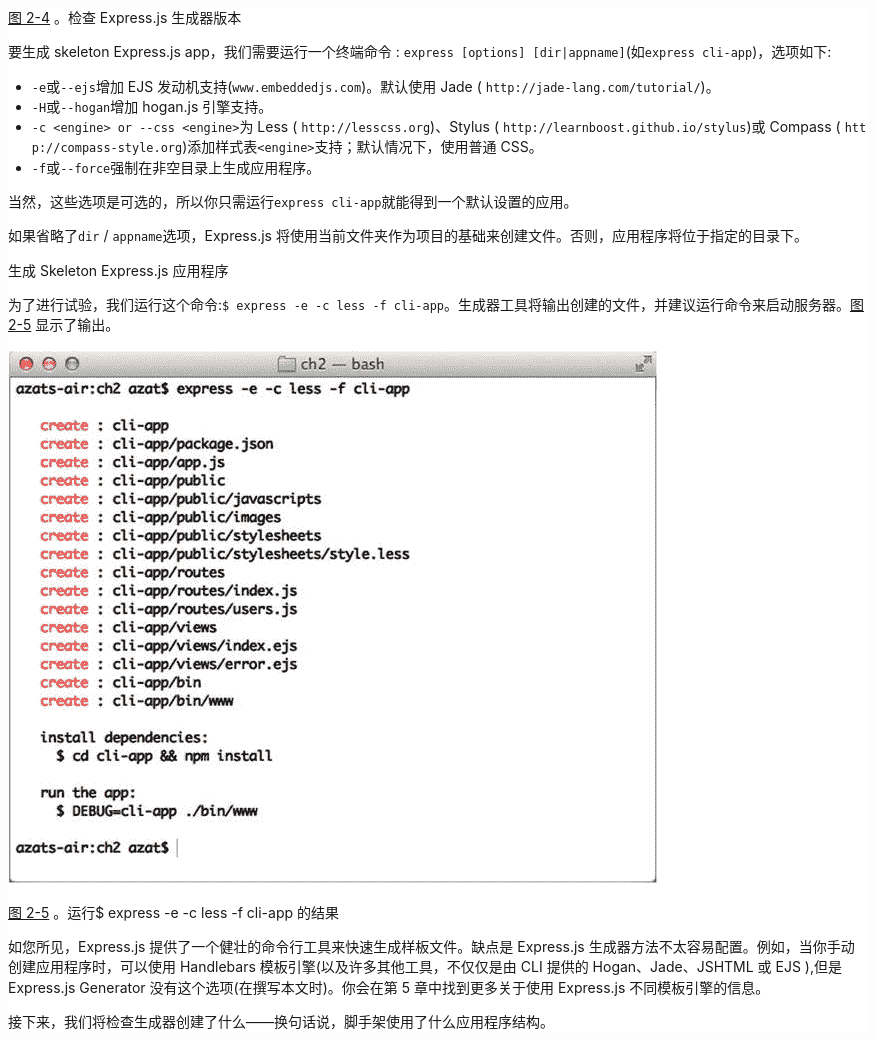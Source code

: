 [图 2-4](#_Fig4) 。检查 Express.js 生成器版本

要生成 skeleton Express.js app，我们需要运行一个终端命令 : `express [options] [dir|appname]`(如`express cli-app`)，选项如下:

*   `-e`或`--ejs`增加 EJS 发动机支持(`www.embeddedjs.com`)。默认使用 Jade ( `http://jade-lang.com/tutorial/`)。
*   `-H`或`--hogan`增加 hogan.js 引擎支持。
*   `-c <engine> or --css <engine>`为 Less ( `http://lesscss.org`)、Stylus ( `http://learnboost.github.io/stylus`)或 Compass ( `http://compass-style.org`)添加样式表`<engine>`支持；默认情况下，使用普通 CSS。
*   `-f`或`--force`强制在非空目录上生成应用程序。

当然，这些选项是可选的，所以你只需运行`express cli-app`就能得到一个默认设置的应用。

如果省略了`dir` / `appname`选项，Express.js 将使用当前文件夹作为项目的基础来创建文件。否则，应用程序将位于指定的目录下。

生成 Skeleton Express.js 应用程序

为了进行试验，我们运行这个命令:`$ express -e -c less -f cli-app`。生成器工具将输出创建的文件，并建议运行命令来启动服务器。[图 2-5](#Fig5) 显示了输出。

![9781484200384_Fig02-05.jpg](img/9781484200384_Fig02-05.jpg)

[图 2-5](#_Fig5) 。运行$ express -e -c less -f cli-app 的结果

如您所见，Express.js 提供了一个健壮的命令行工具来快速生成样板文件。缺点是 Express.js 生成器方法不太容易配置。例如，当你手动创建应用程序时，可以使用 Handlebars 模板引擎(以及许多其他工具，不仅仅是由 CLI 提供的 Hogan、Jade、JSHTML 或 EJS ),但是 Express.js Generator 没有这个选项(在撰写本文时)。你会在第 5 章中找到更多关于使用 Express.js 不同模板引擎的信息。

接下来，我们将检查生成器创建了什么——换句话说，脚手架使用了什么应用程序结构。
